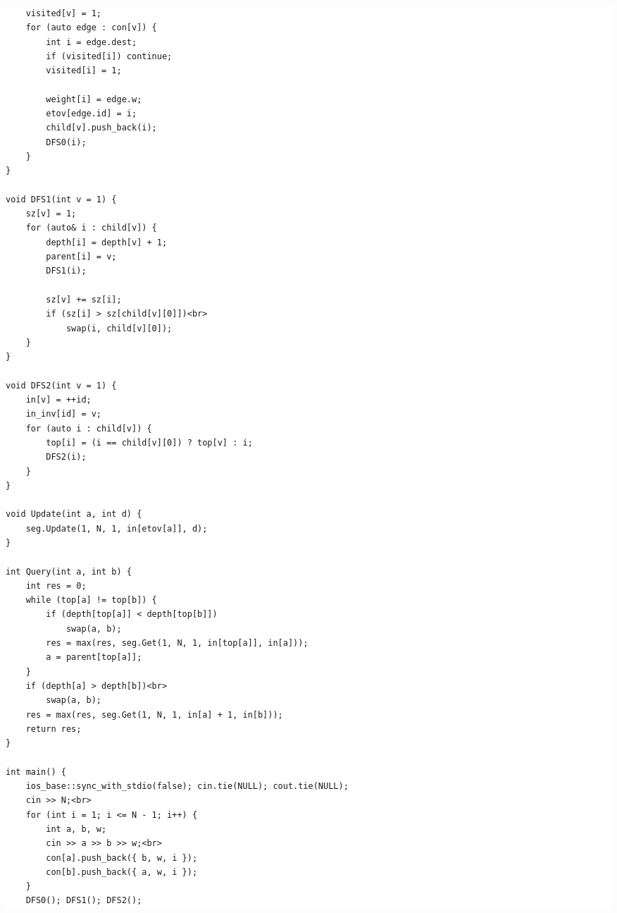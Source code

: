 ```
	visited[v] = 1;
	for (auto edge : con[v]) {
		int i = edge.dest;
		if (visited[i]) continue;
		visited[i] = 1;

		weight[i] = edge.w;
		etov[edge.id] = i;
		child[v].push_back(i);
		DFS0(i);
	}
}

void DFS1(int v = 1) {
	sz[v] = 1;
	for (auto& i : child[v]) {
		depth[i] = depth[v] + 1;
		parent[i] = v;
		DFS1(i);

		sz[v] += sz[i];
		if (sz[i] > sz[child[v][0]])<br>
			swap(i, child[v][0]);
	}
}

void DFS2(int v = 1) {
	in[v] = ++id;
	in_inv[id] = v;
	for (auto i : child[v]) {
		top[i] = (i == child[v][0]) ? top[v] : i;
		DFS2(i);
	}
}

void Update(int a, int d) {
	seg.Update(1, N, 1, in[etov[a]], d);
}

int Query(int a, int b) {
	int res = 0;
	while (top[a] != top[b]) {
		if (depth[top[a]] < depth[top[b]])
			swap(a, b);
		res = max(res, seg.Get(1, N, 1, in[top[a]], in[a]));
		a = parent[top[a]];
	}
	if (depth[a] > depth[b])<br>
		swap(a, b);
	res = max(res, seg.Get(1, N, 1, in[a] + 1, in[b]));
	return res;
}

int main() {
	ios_base::sync_with_stdio(false); cin.tie(NULL); cout.tie(NULL);
	cin >> N;<br>
	for (int i = 1; i <= N - 1; i++) {
		int a, b, w;
		cin >> a >> b >> w;<br>
		con[a].push_back({ b, w, i });
		con[b].push_back({ a, w, i });
	}
	DFS0(); DFS1(); DFS2();
```